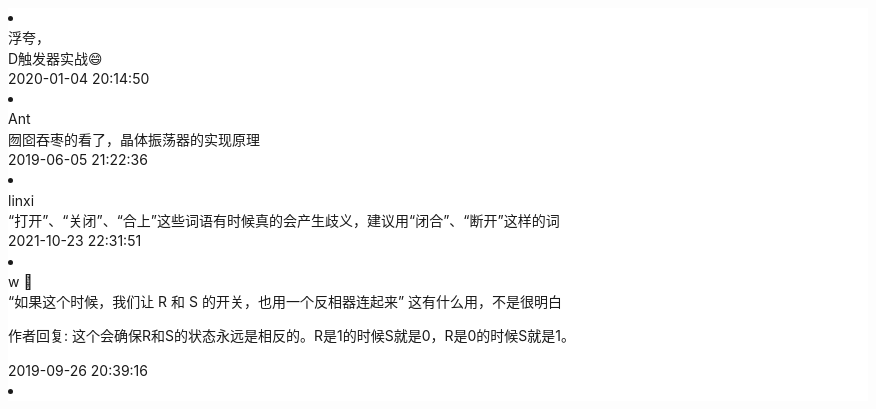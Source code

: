 <li>
<div class="_2sjJGcOH_0">
  
<div class="_36ChpWj4_0">
  <div class="_2zFoi7sd_0"><span>浮夸，</span>
  </div>
  <div class="_2_QraFYR_0">D触发器实战😄</div>
  <div class="_10o3OAxT_0">
    
  </div>
  <div class="_3klNVc4Z_0">
    <div class="_3Hkula0k_0">2020-01-04 20:14:50</div>
  </div>
</div>
</div>
</li>
<li>
<div class="_2sjJGcOH_0">
  
<div class="_36ChpWj4_0">
  <div class="_2zFoi7sd_0"><span>Ant</span>
  </div>
  <div class="_2_QraFYR_0">囫囵吞枣的看了，晶体振荡器的实现原理</div>
  <div class="_10o3OAxT_0">
    
  </div>
  <div class="_3klNVc4Z_0">
    <div class="_3Hkula0k_0">2019-06-05 21:22:36</div>
  </div>
</div>
</div>
</li>
<li>
<div class="_2sjJGcOH_0">
  
<div class="_36ChpWj4_0">
  <div class="_2zFoi7sd_0"><span>linxi</span>
  </div>
  <div class="_2_QraFYR_0">“打开”、“关闭”、“合上”这些词语有时候真的会产生歧义，建议用“闭合”、“断开”这样的词</div>
  <div class="_10o3OAxT_0">
    
  </div>
  <div class="_3klNVc4Z_0">
    <div class="_3Hkula0k_0">2021-10-23 22:31:51</div>
  </div>
</div>
</div>
</li>
<li>
<div class="_2sjJGcOH_0">
  
<div class="_36ChpWj4_0">
  <div class="_2zFoi7sd_0"><span>w 🍍</span>
  </div>
  <div class="_2_QraFYR_0">“如果这个时候，我们让 R 和 S 的开关，也用一个反相器连起来” 这有什么用，不是很明白</div>
  <div class="_10o3OAxT_0">
    <p class="_3KxQPN3V_0">作者回复: 这个会确保R和S的状态永远是相反的。R是1的时候S就是0，R是0的时候S就是1。</p>
  </div>
  <div class="_3klNVc4Z_0">
    <div class="_3Hkula0k_0">2019-09-26 20:39:16</div>
  </div>
</div>
</div>
</li>
<li>
<div class="_2sjJGcOH_0">
  